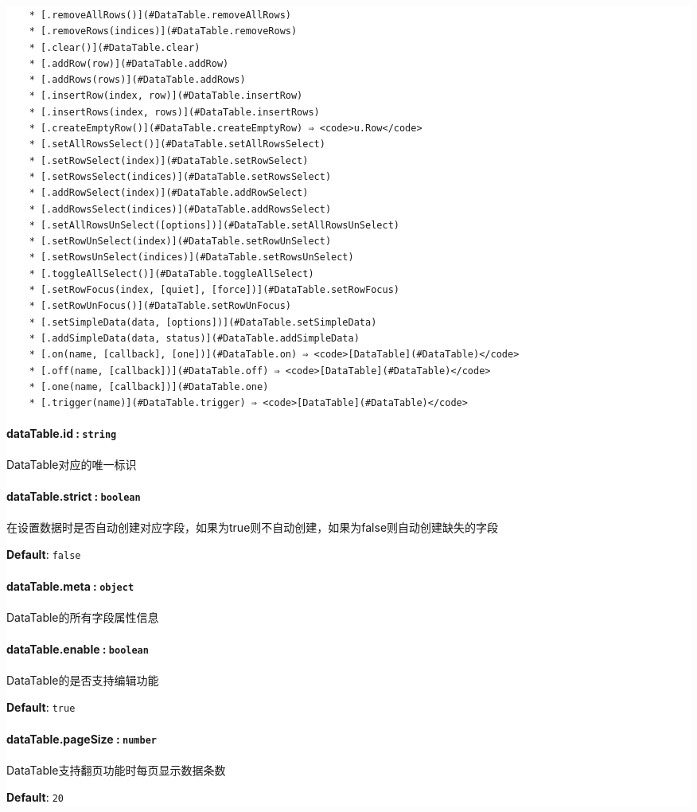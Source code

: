         * [.removeAllRows()](#DataTable.removeAllRows)
        * [.removeRows(indices)](#DataTable.removeRows)
        * [.clear()](#DataTable.clear)
        * [.addRow(row)](#DataTable.addRow)
        * [.addRows(rows)](#DataTable.addRows)
        * [.insertRow(index, row)](#DataTable.insertRow)
        * [.insertRows(index, rows)](#DataTable.insertRows)
        * [.createEmptyRow()](#DataTable.createEmptyRow) ⇒ <code>u.Row</code>
        * [.setAllRowsSelect()](#DataTable.setAllRowsSelect)
        * [.setRowSelect(index)](#DataTable.setRowSelect)
        * [.setRowsSelect(indices)](#DataTable.setRowsSelect)
        * [.addRowSelect(index)](#DataTable.addRowSelect)
        * [.addRowsSelect(indices)](#DataTable.addRowsSelect)
        * [.setAllRowsUnSelect([options])](#DataTable.setAllRowsUnSelect)
        * [.setRowUnSelect(index)](#DataTable.setRowUnSelect)
        * [.setRowsUnSelect(indices)](#DataTable.setRowsUnSelect)
        * [.toggleAllSelect()](#DataTable.toggleAllSelect)
        * [.setRowFocus(index, [quiet], [force])](#DataTable.setRowFocus)
        * [.setRowUnFocus()](#DataTable.setRowUnFocus)
        * [.setSimpleData(data, [options])](#DataTable.setSimpleData)
        * [.addSimpleData(data, status)](#DataTable.addSimpleData)
        * [.on(name, [callback], [one])](#DataTable.on) ⇒ <code>[DataTable](#DataTable)</code>
        * [.off(name, [callback])](#DataTable.off) ⇒ <code>[DataTable](#DataTable)</code>
        * [.one(name, [callback])](#DataTable.one)
        * [.trigger(name)](#DataTable.trigger) ⇒ <code>[DataTable](#DataTable)</code>

<a name="DataTable+id"></a>

#### dataTable.id : <code>string</code>
DataTable对应的唯一标识

<a name="DataTable+strict"></a>

#### dataTable.strict : <code>boolean</code>
在设置数据时是否自动创建对应字段，如果为true则不自动创建，如果为false则自动创建缺失的字段

**Default**: <code>false</code>  
<a name="DataTable+meta"></a>

#### dataTable.meta : <code>object</code>
DataTable的所有字段属性信息

<a name="DataTable+enable"></a>

#### dataTable.enable : <code>boolean</code>
DataTable的是否支持编辑功能

**Default**: <code>true</code>  
<a name="DataTable+pageSize"></a>

#### dataTable.pageSize : <code>number</code>
DataTable支持翻页功能时每页显示数据条数

**Default**: <code>20</code>  
<a name="DataTable+pageIndex"></a>
